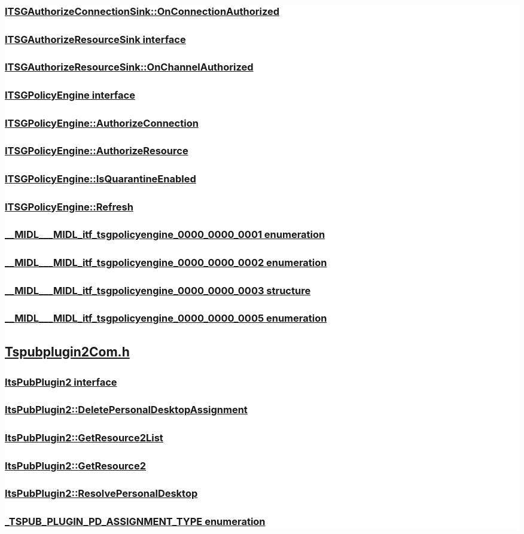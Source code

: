 ### [ITSGAuthorizeConnectionSink::OnConnectionAuthorized](../tsgpolicyengine/nf-tsgpolicyengine-itsgauthorizeconnectionsink-onconnectionauthorized.md)
### [ITSGAuthorizeResourceSink interface](../tsgpolicyengine/nn-tsgpolicyengine-itsgauthorizeresourcesink.md)
### [ITSGAuthorizeResourceSink::OnChannelAuthorized](../tsgpolicyengine/nf-tsgpolicyengine-itsgauthorizeresourcesink-onchannelauthorized.md)
### [ITSGPolicyEngine interface](../tsgpolicyengine/nn-tsgpolicyengine-itsgpolicyengine.md)
### [ITSGPolicyEngine::AuthorizeConnection](../tsgpolicyengine/nf-tsgpolicyengine-itsgpolicyengine-authorizeconnection.md)
### [ITSGPolicyEngine::AuthorizeResource](../tsgpolicyengine/nf-tsgpolicyengine-itsgpolicyengine-authorizeresource.md)
### [ITSGPolicyEngine::IsQuarantineEnabled](../tsgpolicyengine/nf-tsgpolicyengine-itsgpolicyengine-isquarantineenabled.md)
### [ITSGPolicyEngine::Refresh](../tsgpolicyengine/nf-tsgpolicyengine-itsgpolicyengine-refresh.md)
### [__MIDL___MIDL_itf_tsgpolicyengine_0000_0000_0001 enumeration](../tsgpolicyengine/ne-tsgpolicyengine-__midl___midl_itf_tsgpolicyengine_0000_0000_0001.md)
### [__MIDL___MIDL_itf_tsgpolicyengine_0000_0000_0002 enumeration](../tsgpolicyengine/ne-tsgpolicyengine-__midl___midl_itf_tsgpolicyengine_0000_0000_0002.md)
### [__MIDL___MIDL_itf_tsgpolicyengine_0000_0000_0003 structure](../tsgpolicyengine/ns-tsgpolicyengine-__midl___midl_itf_tsgpolicyengine_0000_0000_0003.md)
### [__MIDL___MIDL_itf_tsgpolicyengine_0000_0000_0005 enumeration](../tsgpolicyengine/ne-tsgpolicyengine-__midl___midl_itf_tsgpolicyengine_0000_0000_0005.md)
## [Tspubplugin2Com.h](../tspubplugin2com/index.md)
### [ItsPubPlugin2 interface](../tspubplugin2com/nn-tspubplugin2com-itspubplugin2.md)
### [ItsPubPlugin2::DeletePersonalDesktopAssignment](../tspubplugin2com/nf-tspubplugin2com-itspubplugin2-deletepersonaldesktopassignment.md)
### [ItsPubPlugin2::GetResource2List](../tspubplugin2com/nf-tspubplugin2com-itspubplugin2-getresource2list.md)
### [ItsPubPlugin2::GetResource2](../tspubplugin2com/nf-tspubplugin2com-itspubplugin2-getresource2.md)
### [ItsPubPlugin2::ResolvePersonalDesktop](../tspubplugin2com/nf-tspubplugin2com-itspubplugin2-resolvepersonaldesktop.md)
### [_TSPUB_PLUGIN_PD_ASSIGNMENT_TYPE enumeration](../tspubplugin2com/ne-tspubplugin2com-_tspub_plugin_pd_assignment_type.md)